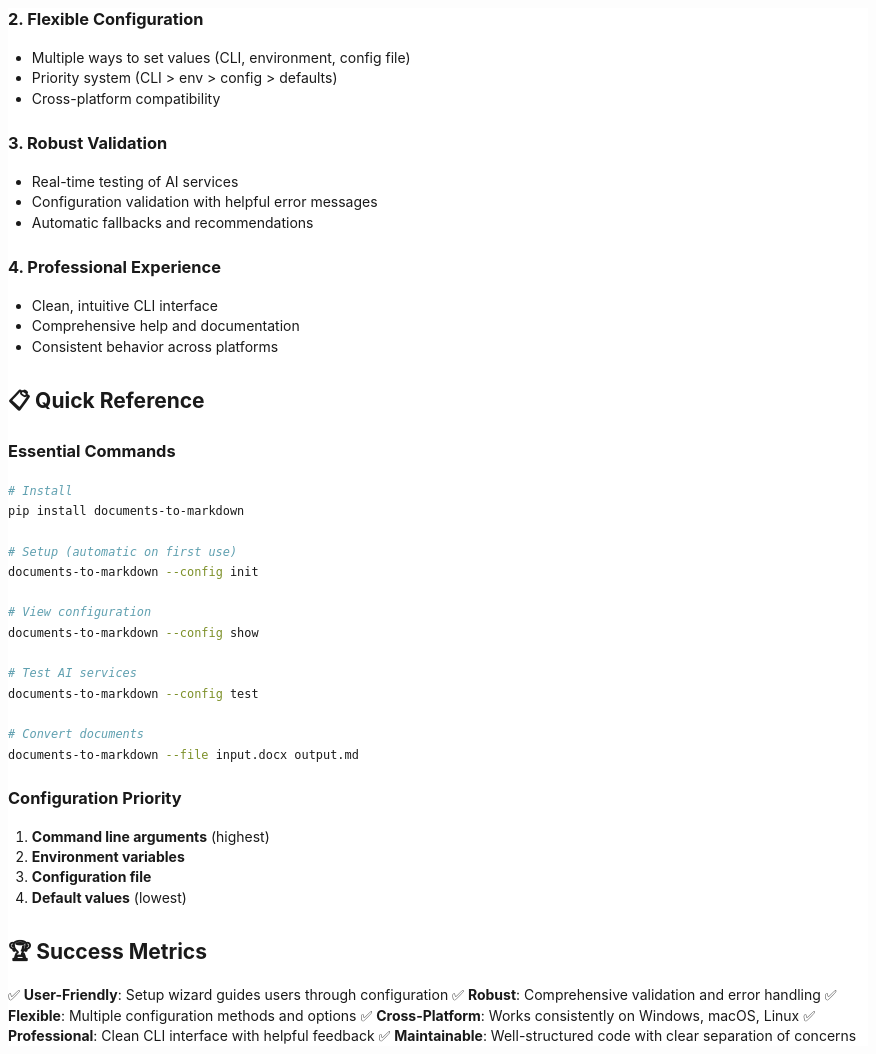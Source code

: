 ### **2. Flexible Configuration**
- Multiple ways to set values (CLI, environment, config file)
- Priority system (CLI > env > config > defaults)
- Cross-platform compatibility

### **3. Robust Validation**
- Real-time testing of AI services
- Configuration validation with helpful error messages
- Automatic fallbacks and recommendations

### **4. Professional Experience**
- Clean, intuitive CLI interface
- Comprehensive help and documentation
- Consistent behavior across platforms

## 📋 **Quick Reference**

### **Essential Commands**
```bash
# Install
pip install documents-to-markdown

# Setup (automatic on first use)
documents-to-markdown --config init

# View configuration
documents-to-markdown --config show

# Test AI services
documents-to-markdown --config test

# Convert documents
documents-to-markdown --file input.docx output.md
```

### **Configuration Priority**
1. **Command line arguments** (highest)
2. **Environment variables**
3. **Configuration file**
4. **Default values** (lowest)

## 🏆 **Success Metrics**

✅ **User-Friendly**: Setup wizard guides users through configuration
✅ **Robust**: Comprehensive validation and error handling
✅ **Flexible**: Multiple configuration methods and options
✅ **Cross-Platform**: Works consistently on Windows, macOS, Linux
✅ **Professional**: Clean CLI interface with helpful feedback
✅ **Maintainable**: Well-structured code with clear separation of concerns

